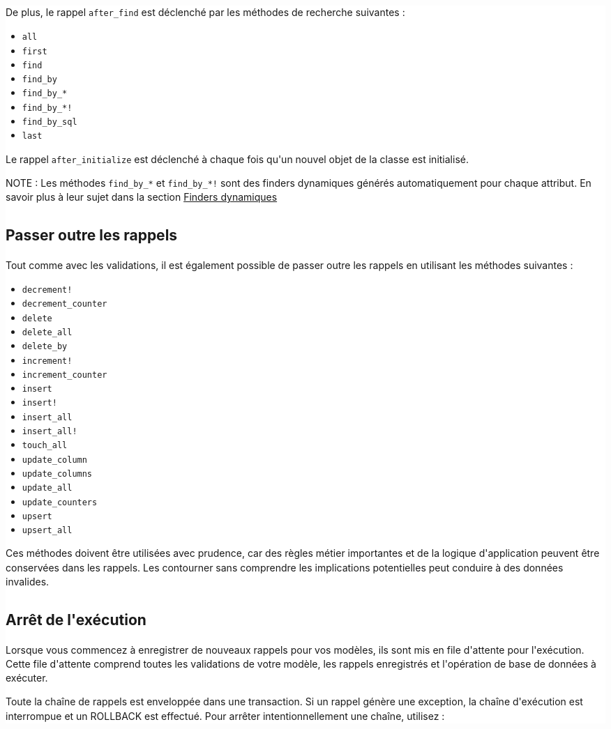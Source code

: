 De plus, le rappel `after_find` est déclenché par les méthodes de recherche suivantes :

* `all`
* `first`
* `find`
* `find_by`
* `find_by_*`
* `find_by_*!`
* `find_by_sql`
* `last`

Le rappel `after_initialize` est déclenché à chaque fois qu'un nouvel objet de la classe est initialisé.

NOTE : Les méthodes `find_by_*` et `find_by_*!` sont des finders dynamiques générés automatiquement pour chaque attribut. En savoir plus à leur sujet dans la section [Finders dynamiques](active_record_querying.html#dynamic-finders)

Passer outre les rappels
------------------

Tout comme avec les validations, il est également possible de passer outre les rappels en utilisant les méthodes suivantes :

* `decrement!`
* `decrement_counter`
* `delete`
* `delete_all`
* `delete_by`
* `increment!`
* `increment_counter`
* `insert`
* `insert!`
* `insert_all`
* `insert_all!`
* `touch_all`
* `update_column`
* `update_columns`
* `update_all`
* `update_counters`
* `upsert`
* `upsert_all`

Ces méthodes doivent être utilisées avec prudence, car des règles métier importantes et de la logique d'application peuvent être conservées dans les rappels. Les contourner sans comprendre les implications potentielles peut conduire à des données invalides.

Arrêt de l'exécution
-----------------

Lorsque vous commencez à enregistrer de nouveaux rappels pour vos modèles, ils sont mis en file d'attente pour l'exécution. Cette file d'attente comprend toutes les validations de votre modèle, les rappels enregistrés et l'opération de base de données à exécuter.

Toute la chaîne de rappels est enveloppée dans une transaction. Si un rappel génère une exception, la chaîne d'exécution est interrompue et un ROLLBACK est effectué. Pour arrêter intentionnellement une chaîne, utilisez :
